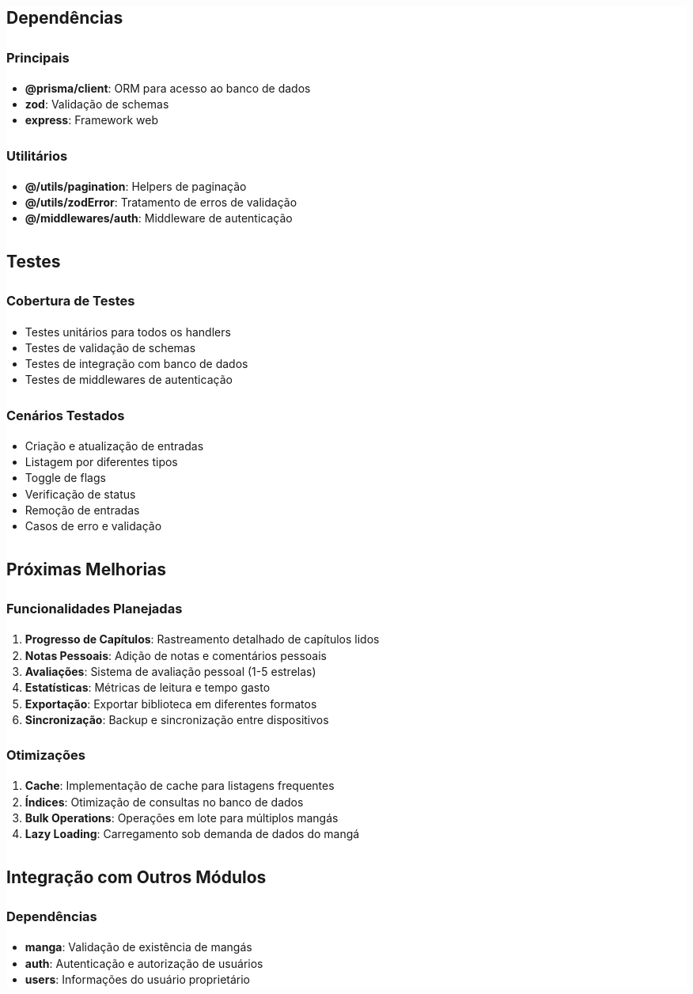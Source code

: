 ## Dependências

### Principais
- **@prisma/client**: ORM para acesso ao banco de dados
- **zod**: Validação de schemas
- **express**: Framework web

### Utilitários
- **@/utils/pagination**: Helpers de paginação
- **@/utils/zodError**: Tratamento de erros de validação
- **@/middlewares/auth**: Middleware de autenticação

## Testes

### Cobertura de Testes
- Testes unitários para todos os handlers
- Testes de validação de schemas
- Testes de integração com banco de dados
- Testes de middlewares de autenticação

### Cenários Testados
- Criação e atualização de entradas
- Listagem por diferentes tipos
- Toggle de flags
- Verificação de status
- Remoção de entradas
- Casos de erro e validação

## Próximas Melhorias

### Funcionalidades Planejadas
1. **Progresso de Capítulos**: Rastreamento detalhado de capítulos lidos
2. **Notas Pessoais**: Adição de notas e comentários pessoais
3. **Avaliações**: Sistema de avaliação pessoal (1-5 estrelas)
4. **Estatísticas**: Métricas de leitura e tempo gasto
5. **Exportação**: Exportar biblioteca em diferentes formatos
6. **Sincronização**: Backup e sincronização entre dispositivos

### Otimizações
1. **Cache**: Implementação de cache para listagens frequentes
2. **Índices**: Otimização de consultas no banco de dados
3. **Bulk Operations**: Operações em lote para múltiplos mangás
4. **Lazy Loading**: Carregamento sob demanda de dados do mangá

## Integração com Outros Módulos

### Dependências
- **manga**: Validação de existência de mangás
- **auth**: Autenticação e autorização de usuários
- **users**: Informações do usuário proprietário
